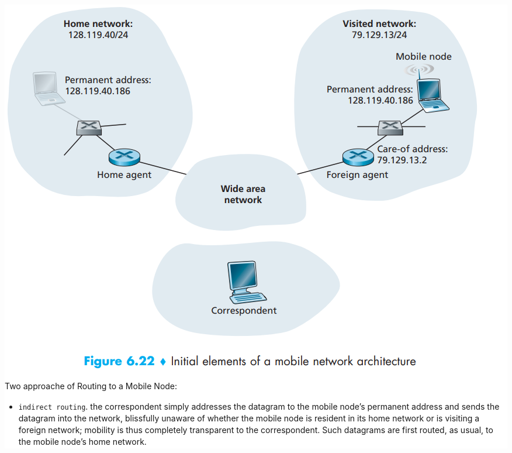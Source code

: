 ![6_22](res/6_22.png)

Two approache of Routing to a Mobile Node:

- `indirect routing`. the correspondent simply addresses the datagram to the mobile node’s permanent address and sends the datagram into the network, blissfully unaware of whether the mobile node is resident in its home network or is visiting a foreign network; mobility is thus completely transparent to the correspondent. Such datagrams are first routed, as usual, to the mobile node’s home network.
